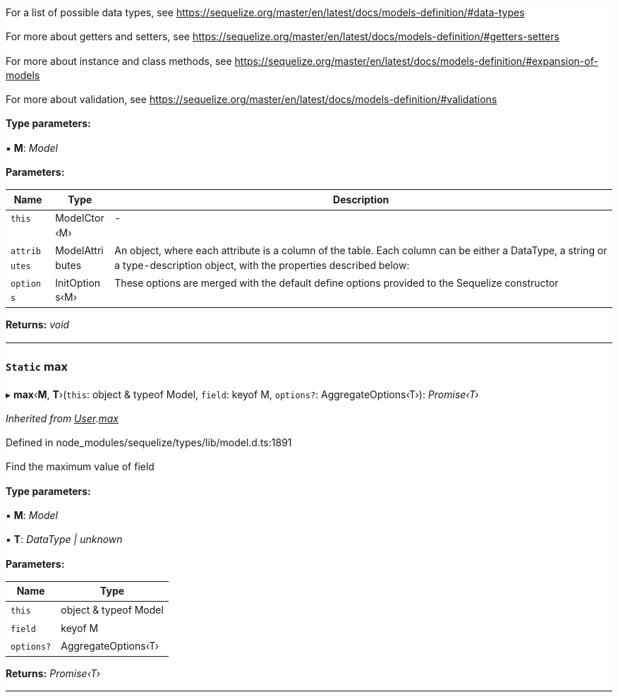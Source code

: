 For a list of possible data types, see https://sequelize.org/master/en/latest/docs/models-definition/#data-types

For more about getters and setters, see https://sequelize.org/master/en/latest/docs/models-definition/#getters-setters

For more about instance and class methods, see https://sequelize.org/master/en/latest/docs/models-definition/#expansion-of-models

For more about validation, see https://sequelize.org/master/en/latest/docs/models-definition/#validations

**Type parameters:**

▪ **M**: *Model*

**Parameters:**

Name | Type | Description |
------ | ------ | ------ |
`this` | ModelCtor‹M› | - |
`attributes` | ModelAttributes |   An object, where each attribute is a column of the table. Each column can be either a DataType, a  string or a type-description object, with the properties described below: |
`options` | InitOptions‹M› | These options are merged with the default define options provided to the Sequelize constructor  |

**Returns:** *void*

___

### `Static` max

▸ **max**‹**M**, **T**›(`this`: object & typeof Model, `field`: keyof M, `options?`: AggregateOptions‹T›): *Promise‹T›*

*Inherited from [User](_src_sqlz_models_user_.user.md).[max](_src_sqlz_models_user_.user.md#static-max)*

Defined in node_modules/sequelize/types/lib/model.d.ts:1891

Find the maximum value of field

**Type parameters:**

▪ **M**: *Model*

▪ **T**: *DataType | unknown*

**Parameters:**

Name | Type |
------ | ------ |
`this` | object & typeof Model |
`field` | keyof M |
`options?` | AggregateOptions‹T› |

**Returns:** *Promise‹T›*

___
